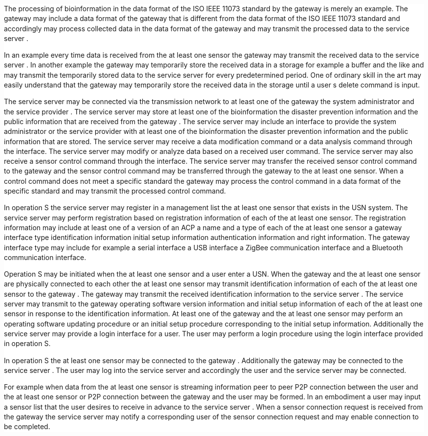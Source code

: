 The processing of bioinformation in the data format of the ISO IEEE 11073 standard by the gateway is merely an example. The gateway may include a data format of the gateway that is different from the data format of the ISO IEEE 11073 standard and accordingly may process collected data in the data format of the gateway and may transmit the processed data to the service server .

In an example every time data is received from the at least one sensor the gateway may transmit the received data to the service server . In another example the gateway may temporarily store the received data in a storage for example a buffer and the like and may transmit the temporarily stored data to the service server for every predetermined period. One of ordinary skill in the art may easily understand that the gateway may temporarily store the received data in the storage until a user s delete command is input.

The service server may be connected via the transmission network to at least one of the gateway the system administrator and the service provider . The service server may store at least one of the bioinformation the disaster prevention information and the public information that are received from the gateway . The service server may include an interface to provide the system administrator or the service provider with at least one of the bioinformation the disaster prevention information and the public information that are stored. The service server may receive a data modification command or a data analysis command through the interface. The service server may modify or analyze data based on a received user command. The service server may also receive a sensor control command through the interface. The service server may transfer the received sensor control command to the gateway and the sensor control command may be transferred through the gateway to the at least one sensor. When a control command does not meet a specific standard the gateway may process the control command in a data format of the specific standard and may transmit the processed control command.

In operation S the service server may register in a management list the at least one sensor that exists in the USN system. The service server may perform registration based on registration information of each of the at least one sensor. The registration information may include at least one of a version of an ACP a name and a type of each of the at least one sensor a gateway interface type identification information initial setup information authentication information and right information. The gateway interface type may include for example a serial interface a USB interface a ZigBee communication interface and a Bluetooth communication interface.

Operation S may be initiated when the at least one sensor and a user enter a USN. When the gateway and the at least one sensor are physically connected to each other the at least one sensor may transmit identification information of each of the at least one sensor to the gateway . The gateway may transmit the received identification information to the service server . The service server may transmit to the gateway operating software version information and initial setup information of each of the at least one sensor in response to the identification information. At least one of the gateway and the at least one sensor may perform an operating software updating procedure or an initial setup procedure corresponding to the initial setup information. Additionally the service server may provide a login interface for a user. The user may perform a login procedure using the login interface provided in operation S.

In operation S the at least one sensor may be connected to the gateway . Additionally the gateway may be connected to the service server . The user may log into the service server and accordingly the user and the service server may be connected.

For example when data from the at least one sensor is streaming information peer to peer P2P connection between the user and the at least one sensor or P2P connection between the gateway and the user may be formed. In an embodiment a user may input a sensor list that the user desires to receive in advance to the service server . When a sensor connection request is received from the gateway the service server may notify a corresponding user of the sensor connection request and may enable connection to be completed.
